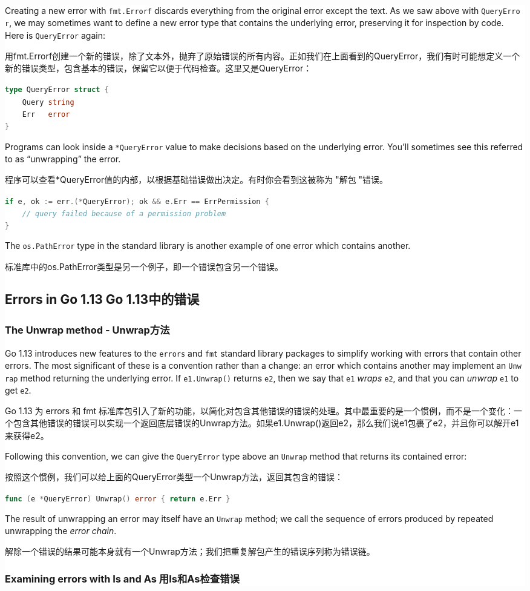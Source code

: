 Creating a new error with `fmt.Errorf` discards everything from the original error except the text. As we saw above with `QueryError`, we may sometimes want to define a new error type that contains the underlying error, preserving it for inspection by code. Here is `QueryError` again:

用fmt.Errorf创建一个新的错误，除了文本外，抛弃了原始错误的所有内容。正如我们在上面看到的QueryError，我们有时可能想定义一个新的错误类型，包含基本的错误，保留它以便于代码检查。这里又是QueryError：

```go linenums="1"
type QueryError struct {
    Query string
    Err   error
}
```

Programs can look inside a `*QueryError` value to make decisions based on the underlying error. You’ll sometimes see this referred to as “unwrapping” the error.

程序可以查看*QueryError值的内部，以根据基础错误做出决定。有时你会看到这被称为 "解包 "错误。

```go linenums="1"
if e, ok := err.(*QueryError); ok && e.Err == ErrPermission {
    // query failed because of a permission problem
}
```

The `os.PathError` type in the standard library is another example of one error which contains another.

标准库中的os.PathError类型是另一个例子，即一个错误包含另一个错误。

## Errors in Go 1.13 Go 1.13中的错误

### The Unwrap method - Unwrap方法

Go 1.13 introduces new features to the `errors` and `fmt` standard library packages to simplify working with errors that contain other errors. The most significant of these is a convention rather than a change: an error which contains another may implement an `Unwrap` method returning the underlying error. If `e1.Unwrap()` returns `e2`, then we say that `e1` *wraps* `e2`, and that you can *unwrap* `e1` to get `e2`.

Go 1.13 为 errors 和 fmt 标准库包引入了新的功能，以简化对包含其他错误的错误的处理。其中最重要的是一个惯例，而不是一个变化：一个包含其他错误的错误可以实现一个返回底层错误的Unwrap方法。如果e1.Unwrap()返回e2，那么我们说e1包裹了e2，并且你可以解开e1来获得e2。

Following this convention, we can give the `QueryError` type above an `Unwrap` method that returns its contained error:

按照这个惯例，我们可以给上面的QueryError类型一个Unwrap方法，返回其包含的错误：

```go linenums="1"
func (e *QueryError) Unwrap() error { return e.Err }
```

The result of unwrapping an error may itself have an `Unwrap` method; we call the sequence of errors produced by repeated unwrapping the *error chain*.

解除一个错误的结果可能本身就有一个Unwrap方法；我们把重复解包产生的错误序列称为错误链。

### Examining errors with Is and As 用Is和As检查错误
